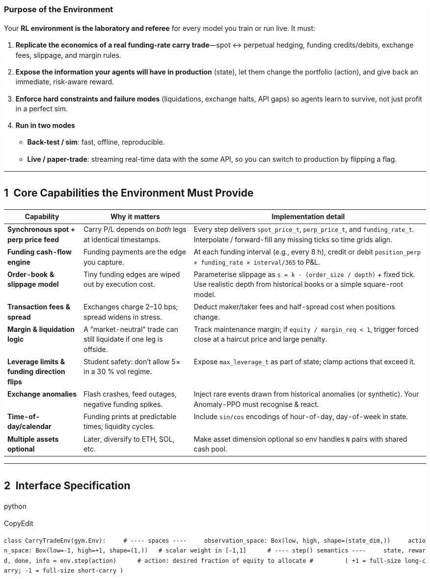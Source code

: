 ### Purpose of the Environment

Your **RL environment is the laboratory and referee** for every model you train or run live. It must:

1. **Replicate the economics of a real funding-rate carry trade**—spot ↔ perpetual hedging, funding credits/debits, exchange fees, slippage, and margin rules.
    
2. **Expose the information your agents will have in production** (state), let them change the portfolio (action), and give back an immediate, risk-aware reward.
    
3. **Enforce hard constraints and failure modes** (liquidations, exchange halts, API gaps) so agents learn to survive, not just profit in a perfect sim.
    
4. **Run in two modes**
    
    - **Back-test / sim**: fast, offline, reproducible.
        
    - **Live / paper-trade**: streaming real-time data with the _same_ API, so you can switch to production by flipping a flag.
        

---

## 1 Core Capabilities the Environment Must Provide

|Capability|Why it matters|Implementation detail|
|---|---|---|
|**Synchronous spot + perp price feed**|Carry P/L depends on _both_ legs at identical timestamps.|Every step delivers `spot_price_t`, `perp_price_t`, and `funding_rate_t`. Interpolate / forward-fill any missing ticks so time grids align.|
|**Funding cash-flow engine**|Funding payments are the edge you capture.|At each funding interval (e.g., every 8 h), credit or debit `position_perp × funding_rate × interval/365` to P&L.|
|**Order-book & slippage model**|Tiny funding edges are wiped out by execution cost.|Parameterise slippage as `s = k · (order_size / depth)` + fixed tick. Use realistic depth from historical books or a simple square-root model.|
|**Transaction fees & spread**|Exchanges charge 2–10 bps; spread widens in stress.|Deduct maker/taker fees and half-spread cost when positions change.|
|**Margin & liquidation logic**|A “market-neutral” trade can still liquidate if one leg is offside.|Track maintenance margin; if `equity / margin_req < 1`, trigger forced close at a haircut price and large penalty.|
|**Leverage limits & funding direction flips**|Student safety: don’t allow 5× in a 30 % vol regime.|Expose `max_leverage_t` as part of state; clamp actions that exceed it.|
|**Exchange anomalies**|Flash crashes, feed outages, negative funding spikes.|Inject rare events drawn from historical anomalies (or synthetic). Your Anomaly-PPO must recognise & react.|
|**Time-of-day/calendar**|Funding prints at predictable times; liquidity cycles.|Include `sin/cos` encodings of hour-of-day, day-of-week in state.|
|**Multiple assets optional**|Later, diversify to ETH, SOL, etc.|Make asset dimension optional so env handles `N` pairs with shared cash pool.|

---

## 2 Interface Specification

python

CopyEdit

`class CarryTradeEnv(gym.Env):     # ---- spaces ----     observation_space: Box(low, high, shape=(state_dim,))     action_space: Box(low=-1, high=+1, shape=(1,))   # scalar weight in [-1,1]      # ---- step() semantics ----     state, reward, done, info = env.step(action)      # action: desired fraction of equity to allocate #         ( +1 = full-size long-carry; -1 = full-size short-carry )`
